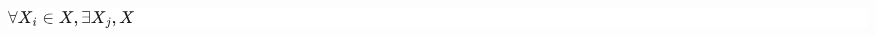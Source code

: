 <svg style="vertical-align: -0.666ex;" xmlns="http://www.w3.org/2000/svg" width="34.394ex" height="2.236ex" role="img" focusable="false" viewBox="0 -694 15202 988.2" xmlns:xlink="http://www.w3.org/1999/xlink"><defs><path id="MJX-1-TEX-N-2200" d="M0 673Q0 684 7 689T20 694Q32 694 38 680T82 567L126 451H430L473 566Q483 593 494 622T512 668T519 685Q524 694 538 694Q556 692 556 674Q556 670 426 329T293 -15Q288 -22 278 -22T263 -15Q260 -11 131 328T0 673ZM414 410Q414 411 278 411T142 410L278 55L414 410Z"></path><path id="MJX-1-TEX-I-1D44B" d="M42 0H40Q26 0 26 11Q26 15 29 27Q33 41 36 43T55 46Q141 49 190 98Q200 108 306 224T411 342Q302 620 297 625Q288 636 234 637H206Q200 643 200 645T202 664Q206 677 212 683H226Q260 681 347 681Q380 681 408 681T453 682T473 682Q490 682 490 671Q490 670 488 658Q484 643 481 640T465 637Q434 634 411 620L488 426L541 485Q646 598 646 610Q646 628 622 635Q617 635 609 637Q594 637 594 648Q594 650 596 664Q600 677 606 683H618Q619 683 643 683T697 681T738 680Q828 680 837 683H845Q852 676 852 672Q850 647 840 637H824Q790 636 763 628T722 611T698 593L687 584Q687 585 592 480L505 384Q505 383 536 304T601 142T638 56Q648 47 699 46Q734 46 734 37Q734 35 732 23Q728 7 725 4T711 1Q708 1 678 1T589 2Q528 2 496 2T461 1Q444 1 444 10Q444 11 446 25Q448 35 450 39T455 44T464 46T480 47T506 54Q523 62 523 64Q522 64 476 181L429 299Q241 95 236 84Q232 76 232 72Q232 53 261 47Q262 47 267 47T273 46Q276 46 277 46T280 45T283 42T284 35Q284 26 282 19Q279 6 276 4T261 1Q258 1 243 1T201 2T142 2Q64 2 42 0Z"></path><path id="MJX-1-TEX-I-1D456" d="M184 600Q184 624 203 642T247 661Q265 661 277 649T290 619Q290 596 270 577T226 557Q211 557 198 567T184 600ZM21 287Q21 295 30 318T54 369T98 420T158 442Q197 442 223 419T250 357Q250 340 236 301T196 196T154 83Q149 61 149 51Q149 26 166 26Q175 26 185 29T208 43T235 78T260 137Q263 149 265 151T282 153Q302 153 302 143Q302 135 293 112T268 61T223 11T161 -11Q129 -11 102 10T74 74Q74 91 79 106T122 220Q160 321 166 341T173 380Q173 404 156 404H154Q124 404 99 371T61 287Q60 286 59 284T58 281T56 279T53 278T49 278T41 278H27Q21 284 21 287Z"></path><path id="MJX-1-TEX-N-2208" d="M84 250Q84 372 166 450T360 539Q361 539 377 539T419 540T469 540H568Q583 532 583 520Q583 511 570 501L466 500Q355 499 329 494Q280 482 242 458T183 409T147 354T129 306T124 272V270H568Q583 262 583 250T568 230H124V228Q124 207 134 177T167 112T231 48T328 7Q355 1 466 0H570Q583 -10 583 -20Q583 -32 568 -40H471Q464 -40 446 -40T417 -41Q262 -41 172 45Q84 127 84 250Z"></path><path id="MJX-1-TEX-N-2C" d="M78 35T78 60T94 103T137 121Q165 121 187 96T210 8Q210 -27 201 -60T180 -117T154 -158T130 -185T117 -194Q113 -194 104 -185T95 -172Q95 -168 106 -156T131 -126T157 -76T173 -3V9L172 8Q170 7 167 6T161 3T152 1T140 0Q113 0 96 17Z"></path><path id="MJX-1-TEX-N-2203" d="M56 661T56 674T70 694H487Q497 686 500 679V15Q497 10 487 1L279 0H70Q56 7 56 20T70 40H460V327H84Q70 334 70 347T84 367H460V654H70Q56 661 56 674Z"></path><path id="MJX-1-TEX-I-1D457" d="M297 596Q297 627 318 644T361 661Q378 661 389 651T403 623Q403 595 384 576T340 557Q322 557 310 567T297 596ZM288 376Q288 405 262 405Q240 405 220 393T185 362T161 325T144 293L137 279Q135 278 121 278H107Q101 284 101 286T105 299Q126 348 164 391T252 441Q253 441 260 441T272 442Q296 441 316 432Q341 418 354 401T367 348V332L318 133Q267 -67 264 -75Q246 -125 194 -164T75 -204Q25 -204 7 -183T-12 -137Q-12 -110 7 -91T53 -71Q70 -71 82 -81T95 -112Q95 -148 63 -167Q69 -168 77 -168Q111 -168 139 -140T182 -74L193 -32Q204 11 219 72T251 197T278 308T289 365Q289 372 288 376Z"></path><path id="MJX-1-TEX-I-1D458" d="M121 647Q121 657 125 670T137 683Q138 683 209 688T282 694Q294 694 294 686Q294 679 244 477Q194 279 194 272Q213 282 223 291Q247 309 292 354T362 415Q402 442 438 442Q468 442 485 423T503 369Q503 344 496 327T477 302T456 291T438 288Q418 288 406 299T394 328Q394 353 410 369T442 390L458 393Q446 405 434 405H430Q398 402 367 380T294 316T228 255Q230 254 243 252T267 246T293 238T320 224T342 206T359 180T365 147Q365 130 360 106T354 66Q354 26 381 26Q429 26 459 145Q461 153 479 153H483Q499 153 499 144Q499 139 496 130Q455 -11 378 -11Q333 -11 305 15T277 90Q277 108 280 121T283 145Q283 167 269 183T234 206T200 217T182 220H180Q168 178 159 139T145 81T136 44T129 20T122 7T111 -2Q98 -11 83 -11Q66 -11 57 -1T48 16Q48 26 85 176T158 471L195 616Q196 629 188 632T149 637H144Q134 637 131 637T124 640T121 647Z"></path><path id="MJX-1-TEX-N-3D" d="M56 347Q56 360 70 367H707Q722 359 722 347Q722 336 708 328L390 327H72Q56 332 56 347ZM56 153Q56 168 72 173H708Q722 163 722 153Q722 140 707 133H70Q56 140 56 153Z"></path></defs><g stroke="currentColor" fill="currentColor" stroke-width="0" transform="scale(1,-1)"><g data-mml-node="math"><g data-mml-node="mi"><use data-c="2200" xlink:href="#MJX-1-TEX-N-2200"></use></g><g data-mml-node="msub" transform="translate(556,0)"><g data-mml-node="mi"><use data-c="1D44B" xlink:href="#MJX-1-TEX-I-1D44B"></use></g><g data-mml-node="mi" transform="translate(861,-150) scale(0.707)"><use data-c="1D456" xlink:href="#MJX-1-TEX-I-1D456"></use></g></g><g data-mml-node="mo" transform="translate(1988.7,0)"><use data-c="2208" xlink:href="#MJX-1-TEX-N-2208"></use></g><g data-mml-node="mi" transform="translate(2933.5,0)"><use data-c="1D44B" xlink:href="#MJX-1-TEX-I-1D44B"></use></g><g data-mml-node="mo" transform="translate(3785.5,0)"><use data-c="2C" xlink:href="#MJX-1-TEX-N-2C"></use></g><g data-mml-node="mi" transform="translate(4230.2,0)"><use data-c="2203" xlink:href="#MJX-1-TEX-N-2203"></use></g><g data-mml-node="msub" transform="translate(4786.2,0)"><g data-mml-node="mi"><use data-c="1D44B" xlink:href="#MJX-1-TEX-I-1D44B"></use></g><g data-mml-node="mi" transform="translate(861,-150) scale(0.707)"><use data-c="1D457" xlink:href="#MJX-1-TEX-I-1D457"></use></g></g><g data-mml-node="mo" transform="translate(5988.5,0)"><use data-c="2C" xlink:href="#MJX-1-TEX-N-2C"></use></g><g data-mml-node="msub" transform="translate(6433.2,0)"><g data-mml-node="mi"><use data-c="1D44B" xlink:href="#MJX-1-TEX-I-1D44B">